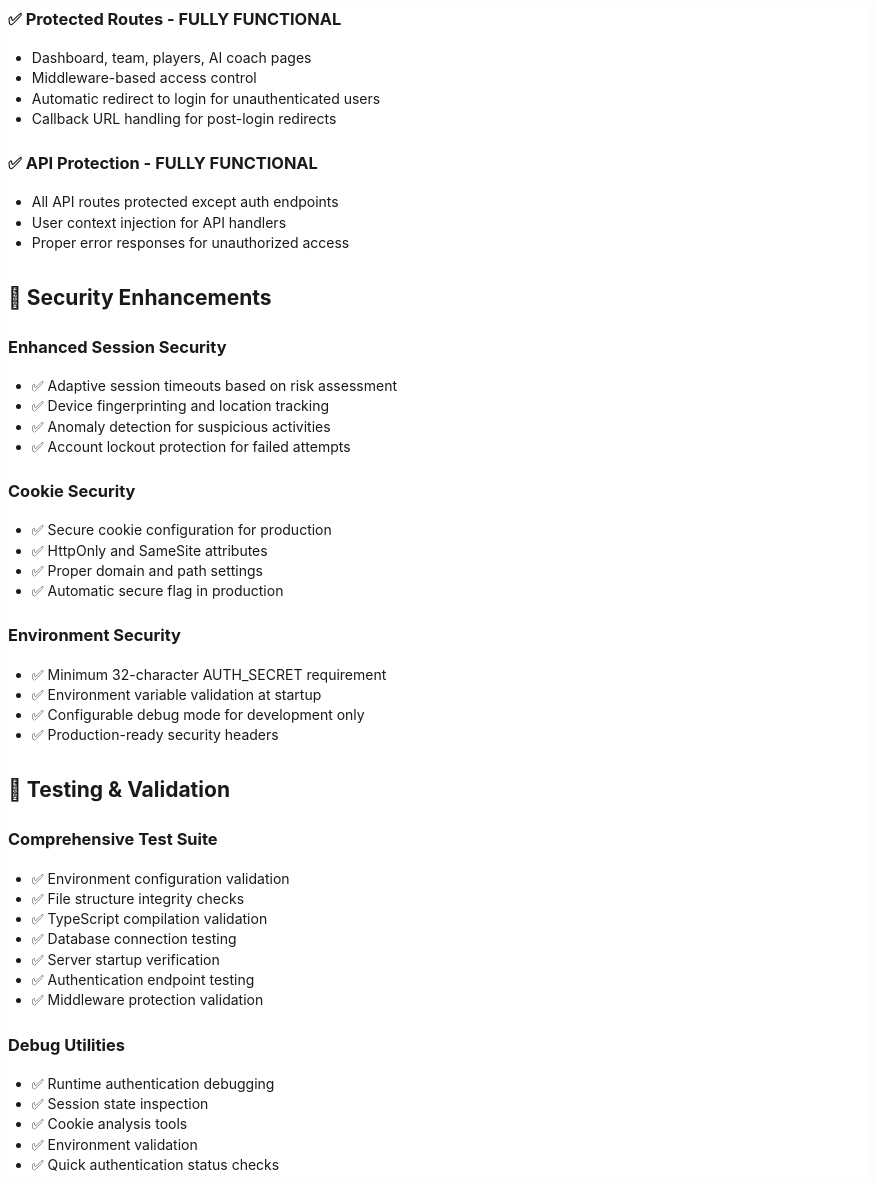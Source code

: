 ### ✅ Protected Routes - FULLY FUNCTIONAL
- Dashboard, team, players, AI coach pages
- Middleware-based access control
- Automatic redirect to login for unauthenticated users
- Callback URL handling for post-login redirects

### ✅ API Protection - FULLY FUNCTIONAL
- All API routes protected except auth endpoints
- User context injection for API handlers
- Proper error responses for unauthorized access

## 🔐 Security Enhancements

### Enhanced Session Security
- ✅ Adaptive session timeouts based on risk assessment
- ✅ Device fingerprinting and location tracking
- ✅ Anomaly detection for suspicious activities
- ✅ Account lockout protection for failed attempts

### Cookie Security
- ✅ Secure cookie configuration for production
- ✅ HttpOnly and SameSite attributes
- ✅ Proper domain and path settings
- ✅ Automatic secure flag in production

### Environment Security
- ✅ Minimum 32-character AUTH_SECRET requirement
- ✅ Environment variable validation at startup
- ✅ Configurable debug mode for development only
- ✅ Production-ready security headers

## 🧪 Testing & Validation

### Comprehensive Test Suite
- ✅ Environment configuration validation
- ✅ File structure integrity checks
- ✅ TypeScript compilation validation
- ✅ Database connection testing
- ✅ Server startup verification
- ✅ Authentication endpoint testing
- ✅ Middleware protection validation

### Debug Utilities
- ✅ Runtime authentication debugging
- ✅ Session state inspection
- ✅ Cookie analysis tools
- ✅ Environment validation
- ✅ Quick authentication status checks

